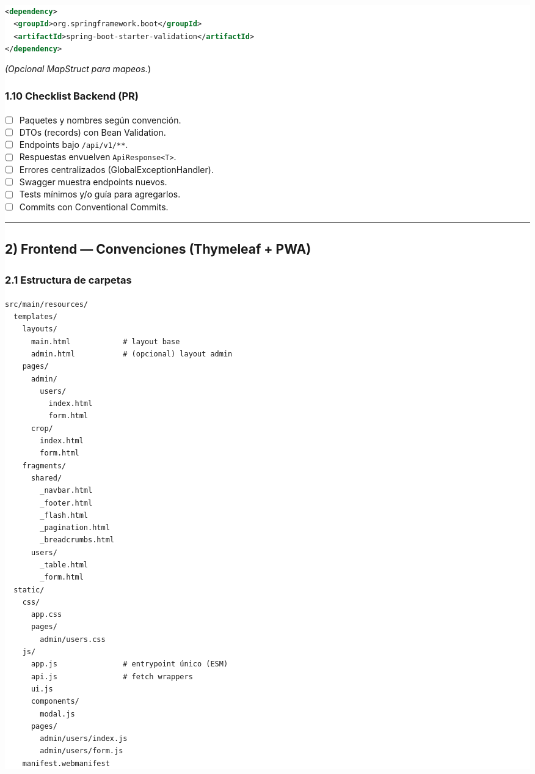```xml
<dependency>
  <groupId>org.springframework.boot</groupId>
  <artifactId>spring-boot-starter-validation</artifactId>
</dependency>
```

*(Opcional MapStruct para mapeos.*)

### 1.10 Checklist Backend (PR)

* [ ] Paquetes y nombres según convención.
* [ ] DTOs (records) con Bean Validation.
* [ ] Endpoints bajo `/api/v1/**`.
* [ ] Respuestas envuelven `ApiResponse<T>`.
* [ ] Errores centralizados (GlobalExceptionHandler).
* [ ] Swagger muestra endpoints nuevos.
* [ ] Tests mínimos y/o guía para agregarlos.
* [ ] Commits con Conventional Commits.

---

## 2) Frontend — Convenciones (Thymeleaf + PWA)

### 2.1 Estructura de carpetas

```
src/main/resources/
  templates/
    layouts/
      main.html            # layout base
      admin.html           # (opcional) layout admin
    pages/
      admin/
        users/
          index.html
          form.html
      crop/
        index.html
        form.html
    fragments/
      shared/
        _navbar.html
        _footer.html
        _flash.html
        _pagination.html
        _breadcrumbs.html
      users/
        _table.html
        _form.html
  static/
    css/
      app.css
      pages/
        admin/users.css
    js/
      app.js               # entrypoint único (ESM)
      api.js               # fetch wrappers
      ui.js
      components/
        modal.js
      pages/
        admin/users/index.js
        admin/users/form.js
    manifest.webmanifest
```